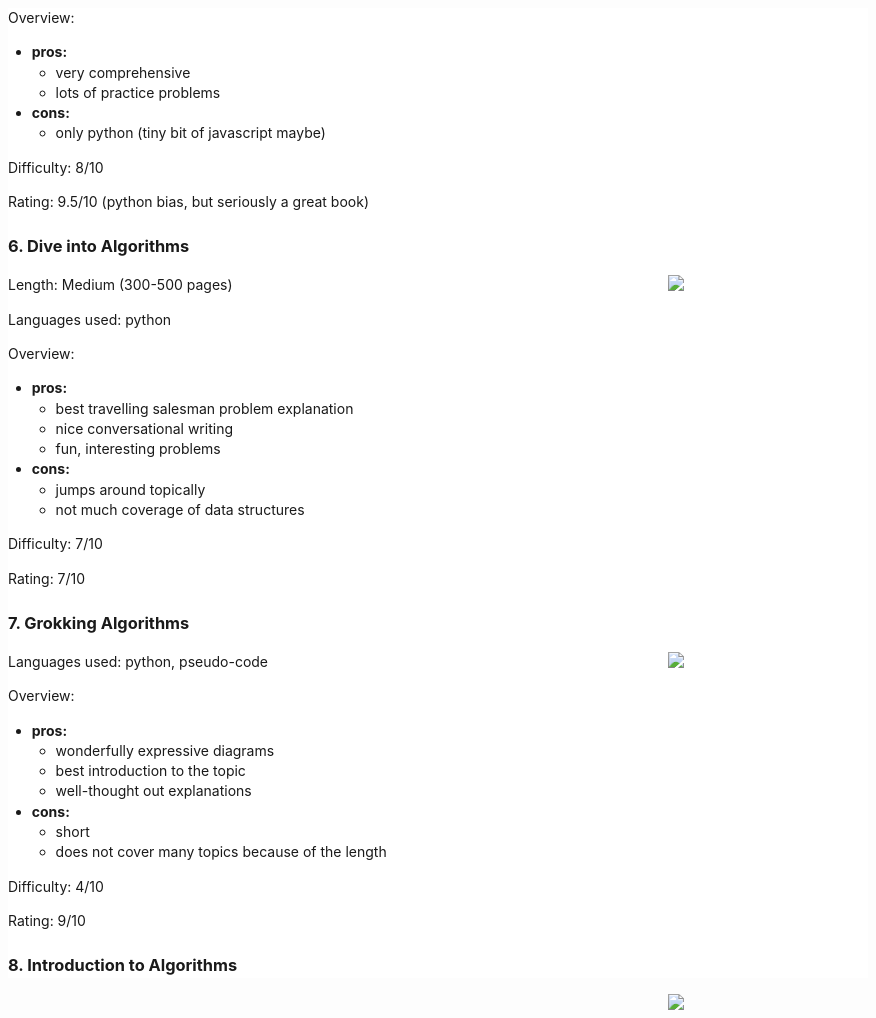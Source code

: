 Overview:

* **pros:**
    * very comprehensive
    * lots of practice problems
* **cons:**
    * only python (tiny bit of javascript maybe)

Difficulty: 8/10

Rating: 9.5/10 (python bias, but seriously a great book)

### 6. Dive into Algorithms
<img style="float: right;" width=200, src="https://images.amazon.com/images/P/1718500688.jpg">

Length: Medium (300-500 pages)

Languages used: python

Overview: 

* **pros:**
    * best travelling salesman problem explanation 
    * nice conversational writing
    * fun, interesting problems
* **cons:**
    * jumps around topically
    * not much coverage of data structures

Difficulty: 7/10

Rating: 7/10


### 7. Grokking Algorithms
<img style="float: right;" width=200, src="https://images.amazon.com/images/P/1617292230.jpg">

Languages used: python, pseudo-code

Overview:

* **pros:**
    * wonderfully expressive diagrams
    * best introduction to the topic
    * well-thought out explanations
* **cons:**
    * short
    * does not cover many topics because of the length

Difficulty: 4/10

Rating: 9/10

### 8. Introduction to Algorithms
<img style="float: right;" width=200, src="https://images.amazon.com/images/P/0262033844.jpg">
